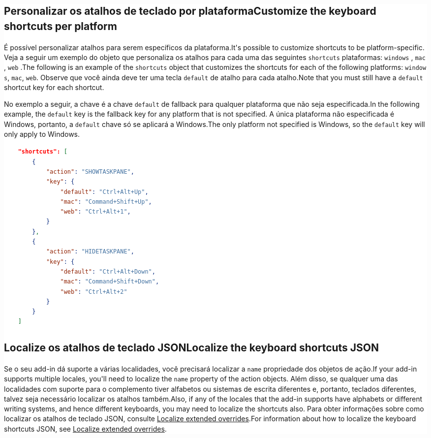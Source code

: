 ## <a name="customize-the-keyboard-shortcuts-per-platform"></a><span data-ttu-id="bd68f-191">Personalizar os atalhos de teclado por plataforma</span><span class="sxs-lookup"><span data-stu-id="bd68f-191">Customize the keyboard shortcuts per platform</span></span>

<span data-ttu-id="bd68f-192">É possível personalizar atalhos para serem específicos da plataforma.</span><span class="sxs-lookup"><span data-stu-id="bd68f-192">It's possible to customize shortcuts to be platform-specific.</span></span> <span data-ttu-id="bd68f-193">Veja a seguir um exemplo do objeto que personaliza os atalhos para cada uma das seguintes `shortcuts` plataformas: `windows` , `mac` , `web` .</span><span class="sxs-lookup"><span data-stu-id="bd68f-193">The following is an example of the `shortcuts` object that customizes the shortcuts for each of the following platforms: `windows`, `mac`, `web`.</span></span> <span data-ttu-id="bd68f-194">Observe que você ainda deve ter uma tecla `default` de atalho para cada atalho.</span><span class="sxs-lookup"><span data-stu-id="bd68f-194">Note that you must still have a `default` shortcut key for each shortcut.</span></span>

<span data-ttu-id="bd68f-195">No exemplo a seguir, a chave é a chave `default` de fallback para qualquer plataforma que não seja especificada.</span><span class="sxs-lookup"><span data-stu-id="bd68f-195">In the following example, the `default` key is the fallback key for any platform that is not specified.</span></span> <span data-ttu-id="bd68f-196">A única plataforma não especificada é Windows, portanto, a `default` chave só se aplicará a Windows.</span><span class="sxs-lookup"><span data-stu-id="bd68f-196">The only platform not specified is Windows, so the `default` key will only apply to Windows.</span></span>

```json
    "shortcuts": [
        {
            "action": "SHOWTASKPANE",
            "key": {
                "default": "Ctrl+Alt+Up",
                "mac": "Command+Shift+Up",
                "web": "Ctrl+Alt+1",
            }
        },
        {
            "action": "HIDETASKPANE",
            "key": {
                "default": "Ctrl+Alt+Down",
                "mac": "Command+Shift+Down",
                "web": "Ctrl+Alt+2"
            }
        }
    ]
```

## <a name="localize-the-keyboard-shortcuts-json"></a><span data-ttu-id="bd68f-197">Localize os atalhos de teclado JSON</span><span class="sxs-lookup"><span data-stu-id="bd68f-197">Localize the keyboard shortcuts JSON</span></span>

<span data-ttu-id="bd68f-198">Se o seu add-in dá suporte a várias localidades, você precisará localizar a `name` propriedade dos objetos de ação.</span><span class="sxs-lookup"><span data-stu-id="bd68f-198">If your add-in supports multiple locales, you'll need to localize the `name` property of the action objects.</span></span> <span data-ttu-id="bd68f-199">Além disso, se qualquer uma das localidades com suporte para o complemento tiver alfabetos ou sistemas de escrita diferentes e, portanto, teclados diferentes, talvez seja necessário localizar os atalhos também.</span><span class="sxs-lookup"><span data-stu-id="bd68f-199">Also, if any of the locales that the add-in supports have alphabets or different writing systems, and hence different keyboards, you may need to localize the shortcuts also.</span></span> <span data-ttu-id="bd68f-200">Para obter informações sobre como localizar os atalhos de teclado JSON, consulte [Localize extended overrides](../develop/localization.md#localize-extended-overrides).</span><span class="sxs-lookup"><span data-stu-id="bd68f-200">For information about how to localize the keyboard shortcuts JSON, see [Localize extended overrides](../develop/localization.md#localize-extended-overrides).</span></span>
